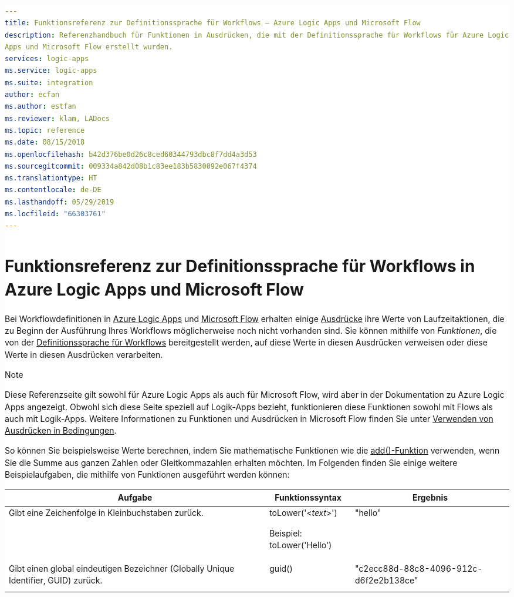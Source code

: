 ```yaml
---
title: Funktionsreferenz zur Definitionssprache für Workflows – Azure Logic Apps und Microsoft Flow
description: Referenzhandbuch für Funktionen in Ausdrücken, die mit der Definitionssprache für Workflows für Azure Logic Apps und Microsoft Flow erstellt wurden.
services: logic-apps
ms.service: logic-apps
ms.suite: integration
author: ecfan
ms.author: estfan
ms.reviewer: klam, LADocs
ms.topic: reference
ms.date: 08/15/2018
ms.openlocfilehash: b42d376be0d26c8ced60344793dbc8f7dd4a3d53
ms.sourcegitcommit: 009334a842d08b1c83ee183b5830092e067f4374
ms.translationtype: HT
ms.contentlocale: de-DE
ms.lasthandoff: 05/29/2019
ms.locfileid: "66303761"
---
```

# <a name="functions-reference-for-workflow-definition-language-in-azure-logic-apps-and-microsoft-flow"></a>Funktionsreferenz zur Definitionssprache für Workflows in Azure Logic Apps und Microsoft Flow

Bei Workflowdefinitionen in [Azure Logic Apps](../logic-apps/logic-apps-overview.md) und [Microsoft Flow](https://docs.microsoft.com/flow/getting-started) erhalten einige [Ausdrücke](../logic-apps/logic-apps-workflow-definition-language.md#expressions) ihre Werte von Laufzeitaktionen, die zu Beginn der Ausführung Ihres Workflows möglicherweise noch nicht vorhanden sind. Sie können mithilfe von *Funktionen*, die von der [Definitionssprache für Workflows](../logic-apps/logic-apps-workflow-definition-language.md) bereitgestellt werden, auf diese Werte in diesen Ausdrücken verweisen oder diese Werte in diesen Ausdrücken verarbeiten. 

> [!NOTE]
> Diese Referenzseite gilt sowohl für Azure Logic Apps als auch für Microsoft Flow, wird aber in der Dokumentation zu Azure Logic Apps angezeigt. Obwohl sich diese Seite speziell auf Logik-Apps bezieht, funktionieren diese Funktionen sowohl mit Flows als auch mit Logik-Apps. Weitere Informationen zu Funktionen und Ausdrücken in Microsoft Flow finden Sie unter [Verwenden von Ausdrücken in Bedingungen](https://docs.microsoft.com/flow/use-expressions-in-conditions).

So können Sie beispielsweise Werte berechnen, indem Sie mathematische Funktionen wie die [add()-Funktion](../logic-apps/workflow-definition-language-functions-reference.md#add) verwenden, wenn Sie die Summe aus ganzen Zahlen oder Gleitkommazahlen erhalten möchten. Im Folgenden finden Sie einige weitere Beispielaufgaben, die mithilfe von Funktionen ausgeführt werden können:

| Aufgabe | Funktionssyntax | Ergebnis |
| ---- | --------------- | ------ |
| Gibt eine Zeichenfolge in Kleinbuchstaben zurück. | toLower('<*text*>') <p>Beispiel: toLower('Hello') | "hello" |
| Gibt einen global eindeutigen Bezeichner (Globally Unique Identifier, GUID) zurück. | guid() |"c2ecc88d-88c8-4096-912c-d6f2e2b138ce" |
||||
